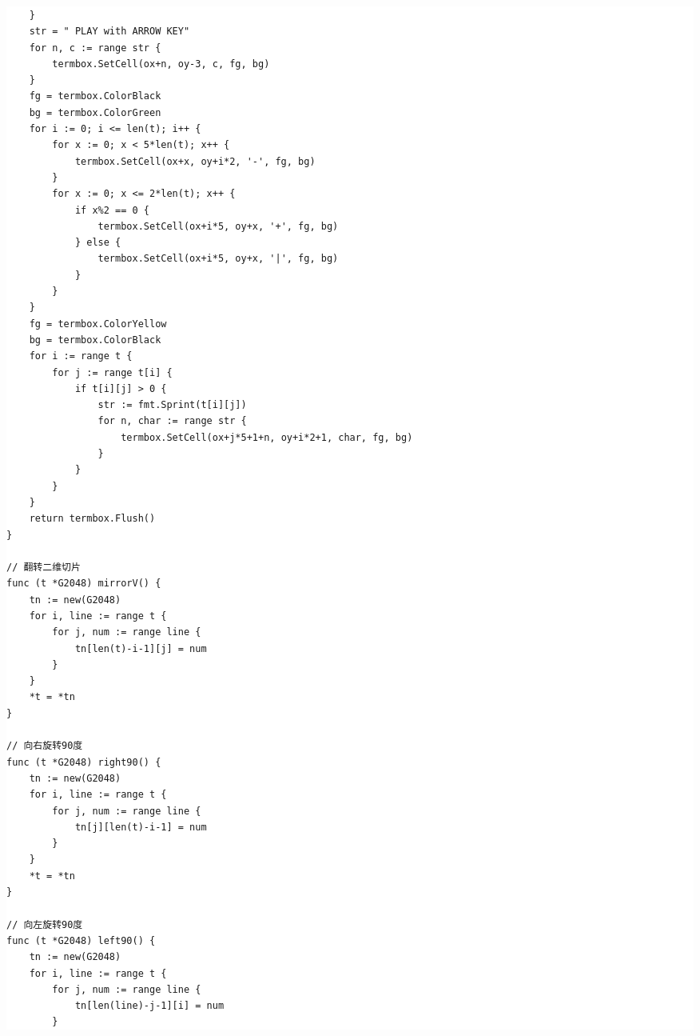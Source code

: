 ```
    }
    str = " PLAY with ARROW KEY"
    for n, c := range str {
        termbox.SetCell(ox+n, oy-3, c, fg, bg)
    }
    fg = termbox.ColorBlack
    bg = termbox.ColorGreen
    for i := 0; i <= len(t); i++ {
        for x := 0; x < 5*len(t); x++ {
            termbox.SetCell(ox+x, oy+i*2, '-', fg, bg)
        }
        for x := 0; x <= 2*len(t); x++ {
            if x%2 == 0 {
                termbox.SetCell(ox+i*5, oy+x, '+', fg, bg)
            } else {
                termbox.SetCell(ox+i*5, oy+x, '|', fg, bg)
            }
        }
    }
    fg = termbox.ColorYellow
    bg = termbox.ColorBlack
    for i := range t {
        for j := range t[i] {
            if t[i][j] > 0 {
                str := fmt.Sprint(t[i][j])
                for n, char := range str {
                    termbox.SetCell(ox+j*5+1+n, oy+i*2+1, char, fg, bg)
                }
            }
        }
    }
    return termbox.Flush()
}

// 翻转二维切片
func (t *G2048) mirrorV() {
    tn := new(G2048)
    for i, line := range t {
        for j, num := range line {
            tn[len(t)-i-1][j] = num
        }
    }
    *t = *tn
}

// 向右旋转90度
func (t *G2048) right90() {
    tn := new(G2048)
    for i, line := range t {
        for j, num := range line {
            tn[j][len(t)-i-1] = num
        }
    }
    *t = *tn
}

// 向左旋转90度
func (t *G2048) left90() {
    tn := new(G2048)
    for i, line := range t {
        for j, num := range line {
            tn[len(line)-j-1][i] = num
        }
```